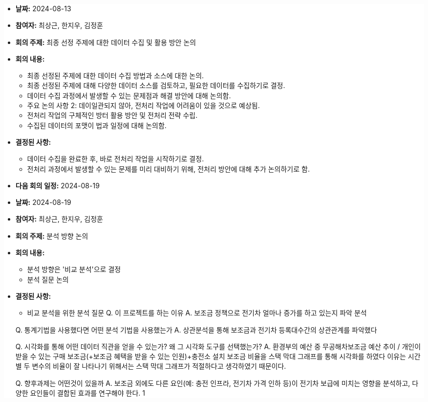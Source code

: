 - **날짜:** 2024-08-13
- **참여자:** 최상근, 한지우, 김정훈
- **회의 주제:** 최종 선정 주제에 대한 데이터 수집 및 활용 방안 논의
- **회의 내용:**
  - 최종 선정된 주제에 대한 데이터 수집 방법과 소스에 대한 논의.
  - 최종 선정된 주제에 대해 다양한 데이터 소스를 검토하고, 필요한 데이터를 수집하기로 결정.
  - 데이터 수집 과정에서 발생할 수 있는 문제점과 해결 방안에 대해 논의함.
  - 주요 논의 사항 2: 데이일관되지 않아, 전처리 작업에 어려움이 있을 것으로 예상됨.
  - 전처리 작업의 구체적인 방터 활용 방안 및 전처리 전략 수립.
  - 수집된 데이터의 포맷이 법과 일정에 대해 논의함.
- **결정된 사항:**
  - 데이터 수집을 완료한 후, 바로 전처리 작업을 시작하기로 결정.
  - 전처리 과정에서 발생할 수 있는 문제를 미리 대비하기 위해, 전처리 방안에 대해 추가 논의하기로 함.
- **다음 회의 일정:** 2024-08-19

- **날짜:** 2024-08-19
- **참여자:** 최상근, 한지우, 김정훈
- **회의 주제:** 분석 방향 논의
- **회의 내용:**
  - 분석 방향은 '비교 분석'으로 결정
  - 분석 질문 논의
- **결정된 사항:**
  - 비교 분석을 위한 분석 질문
  Q. 이 프로젝트를 하는 이유
  A. 보조금 정책으로 전기차 얼마나 증가를 하고 있는지 파악 분석

  Q. 통계기법을 사용했다면 어떤 분석 기법을 사용했는가
  A. 상관분석을 통해 보조금과 전기차 등록대수간의 상관관계를 파악했다
 
  Q. 시각화를 통해 어떤 데이터 직관을 얻을 수 있는가? 왜 그 시각화 도구를 선택했는가?
  A. 환경부의 예산 중 무공해차보조금 예산 추이 / 개인이 받을 수 있는 구매 보조금(+보조금 혜택을 받을 수 있는 인원)+충전소 설치 보조금 비율을 스택 막대 그래프를 통해 시각화를 하였다
  이유는 시간별 두 변수의 비율이 잘 나타나기 위해서는 스택 막대 그래프가 적절하다고 생각하였기 때문이다.

  Q. 향후과제는 어떤것이 있을까
  A. 보조금 외에도 다른 요인(예: 충전 인프라, 전기차 가격 인하 등)이 전기차 보급에 미치는 영향을 분석하고, 다양한 요인들이 결합된 효과를 연구해야 한다.
  1
  